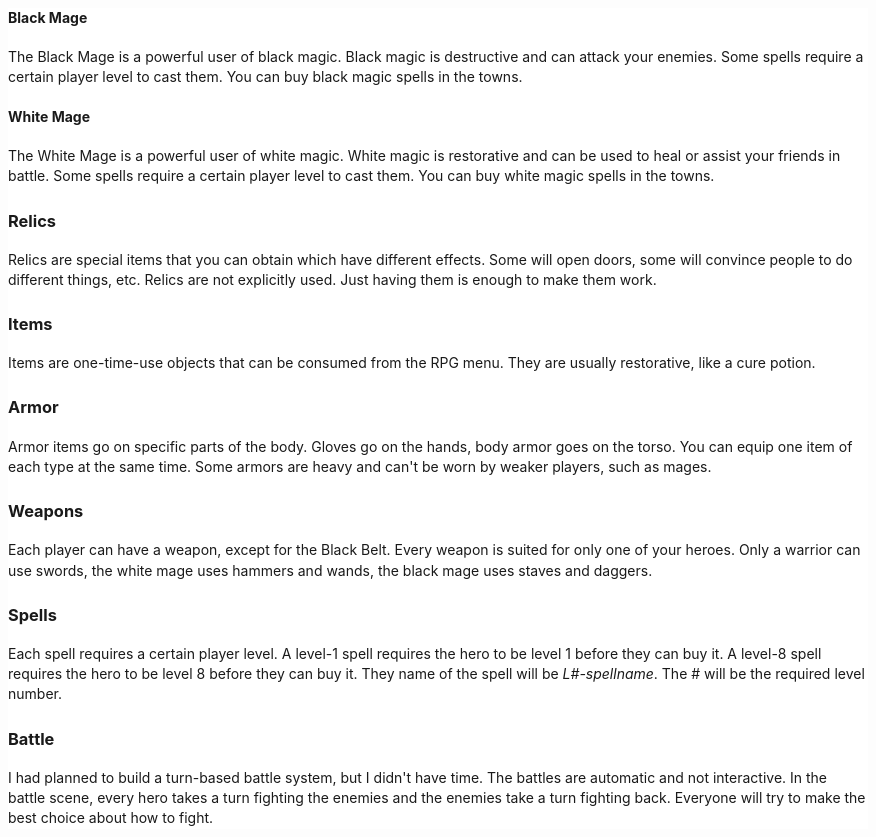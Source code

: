 #### Black Mage
The Black Mage is a powerful user of black magic.  Black magic is destructive and can attack your enemies.  Some spells require a certain player level to cast them.  You can buy black magic spells in the towns.

#### White Mage
The White Mage is a powerful user of white magic.  White magic is restorative and can be used to heal or assist your friends in battle.  Some spells require a certain player level to cast them.  You can buy white magic spells in the towns.

### Relics
Relics are special items that you can obtain which have different effects.  Some will open doors, some will convince people to do different things, etc.  Relics are not explicitly used.  Just having them is enough to make them work.

### Items
Items are one-time-use objects that can be consumed from the RPG menu.  They are usually restorative, like a cure potion.

### Armor
Armor items go on specific parts of the body.  Gloves go on the hands, body armor goes on the torso.  You can equip one item of each type at the same time.  Some armors are heavy and can't be worn by weaker players, such as mages.

### Weapons
Each player can have a weapon, except for the Black Belt.  Every weapon is suited for only one of your heroes.  Only a warrior can use swords, the white mage uses hammers and wands, the black mage uses staves and daggers.

### Spells
Each spell requires a certain player level.  A level-1 spell requires the hero to be level 1 before they can buy it.  A level-8 spell requires the hero to be level 8 before they can buy it.  They name of the spell will be _L#-spellname_.  The # will be the required level number.  

### Battle
I had planned to build a turn-based battle system, but I didn't have time.  The battles are automatic and not interactive.  In the battle scene, every hero takes a turn fighting the enemies and the enemies take a turn fighting back.  Everyone will try to make the best choice about how to fight.  